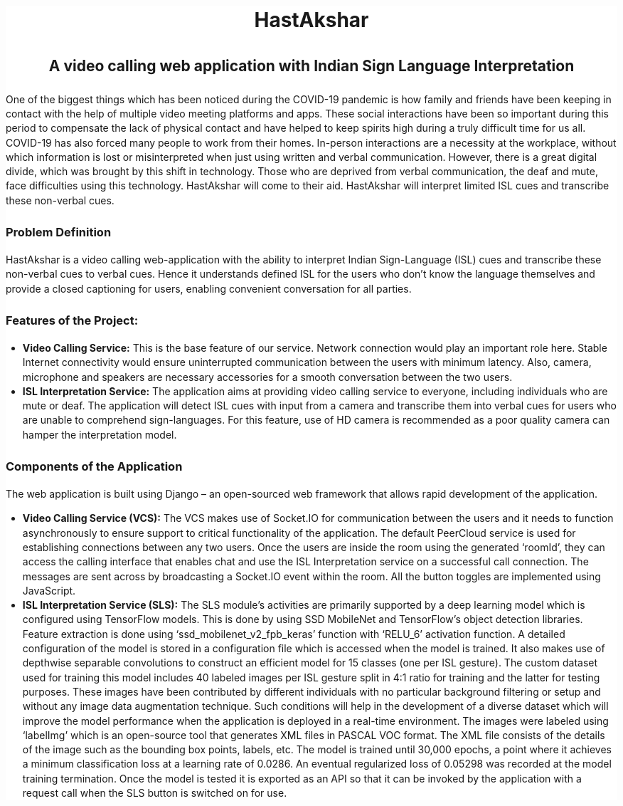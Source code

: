 # <p align="center">HastAkshar</p>

## <p align="center">A video calling web application with Indian Sign Language Interpretation</p>
One of the biggest things which has been noticed during the COVID-19 pandemic is how family and friends have been keeping in contact with the help of multiple video meeting platforms and apps. These social interactions have been so important during this period to compensate the lack of physical contact and have helped to keep spirits high during a truly difficult time for us all. COVID-19 has also forced many people to work from their homes. In-person interactions are a necessity at the workplace, without which information is lost or misinterpreted when just using written and verbal communication. However, there is a great digital divide, which was brought by this shift in technology. Those who are deprived from verbal communication, the deaf and mute, face difficulties using this technology. HastAkshar will come to their aid. HastAkshar will interpret limited ISL cues and transcribe these non-verbal cues. 

### Problem Definition
HastAkshar is a video calling web-application with the ability to interpret Indian Sign-Language (ISL) cues and transcribe these non-verbal cues to verbal cues. Hence it understands defined ISL for the users who don’t know the language themselves and provide a closed captioning for users, enabling convenient conversation for all parties.<br>

### Features of the Project:
- **Video Calling Service:** This is the base feature of our service. Network connection would play an important role here. Stable Internet connectivity would ensure uninterrupted communication between the users with minimum latency. Also, camera, microphone and speakers are necessary accessories for a smooth conversation between the two users.
- **ISL Interpretation Service:** The application aims at providing video calling service to everyone, including individuals who are mute or deaf. The application will detect ISL cues with input from a camera and transcribe them into verbal cues for users who are unable to comprehend sign-languages. For this feature, use of HD camera is recommended as a poor quality camera can hamper the interpretation model.

### Components of the Application
The web application is built using Django – an open-sourced web framework that allows rapid development of the application.<br>
- **Video Calling Service (VCS):** The VCS makes use of Socket.IO for communication between the users and it needs to function asynchronously to ensure support to critical functionality of the application. The default PeerCloud service is used for establishing connections between any two users. Once the users are inside the room using the generated ‘roomId’, they can access the calling interface that enables chat and use the ISL Interpretation service on a successful call connection. The messages are sent across by broadcasting a Socket.IO event within the room.  All the button toggles are implemented using JavaScript.
- **ISL Interpretation Service (SLS):** The SLS module’s activities are primarily supported by a deep learning model which is configured using TensorFlow models. This is done by using SSD MobileNet and TensorFlow’s object detection libraries. Feature extraction is done using ‘ssd_mobilenet_v2_fpb_keras’ function with ‘RELU_6’ activation function. A detailed configuration of the model is stored in a configuration file which is accessed when the model is trained. It also makes use of depthwise separable convolutions to construct an efficient model for 15 classes (one per ISL gesture). The custom dataset used for training this model includes 40 labeled images per ISL gesture split in 4:1 ratio for training and the latter for testing purposes. These images have been contributed by different individuals with no particular background filtering or setup and without any image data augmentation technique. Such conditions will help in the development of a diverse dataset which will improve the model performance when the application is deployed in a real-time environment. The images were labeled using ‘labelImg’ which is an open-source tool that generates XML files in PASCAL VOC format. The XML file consists of the details of the image such as the bounding box points, labels, etc. The model is trained until 30,000 epochs, a point where it achieves a minimum classification loss at a learning rate of 0.0286. An eventual regularized loss of 0.05298 was recorded at the model training termination. Once the model is tested it is exported as an API so that it can be invoked by the application with a request call when the SLS button is switched on for use.
